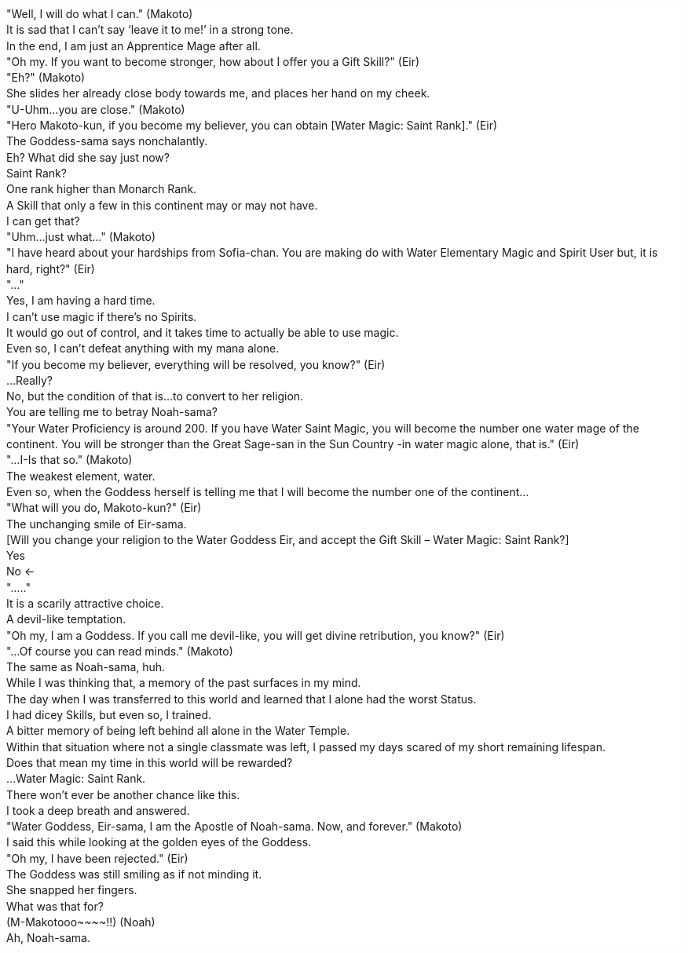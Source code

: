 "Well, I will do what I can." (Makoto)<br/>
It is sad that I can’t say ‘leave it to me!’ in a strong tone.<br/>
In the end, I am just an Apprentice Mage after all.<br/>
"Oh my. If you want to become stronger, how about I offer you a Gift Skill?" (Eir)<br/>
"Eh?" (Makoto)<br/>
She slides her already close body towards me, and places her hand on my cheek. <br/>
"U-Uhm…you are close." (Makoto)<br/>
"Hero Makoto-kun, if you become my believer, you can obtain [Water Magic: Saint Rank]." (Eir)<br/>
The Goddess-sama says nonchalantly.<br/>
Eh? What did she say just now?<br/>
Saint Rank?<br/>
One rank higher than Monarch Rank.<br/>
A Skill that only a few in this continent may or may not have.<br/>
I can get that?<br/>
"Uhm…just what…" (Makoto)<br/>
"I have heard about your hardships from Sofia-chan. You are making do with Water Elementary Magic and Spirit User but, it is hard, right?" (Eir)<br/>
"…"<br/>
Yes, I am having a hard time.<br/>
I can’t use magic if there’s no Spirits.<br/>
It would go out of control, and it takes time to actually be able to use magic.<br/>
Even so, I can’t defeat anything with my mana alone.<br/>
"If you become my believer, everything will be resolved, you know?" (Eir)<br/>
…Really?<br/>
No, but the condition of that is…to convert to her religion.<br/>
You are telling me to betray Noah-sama?<br/>
"Your Water Proficiency is around 200. If you have Water Saint Magic, you will become the number one water mage of the continent. You will be stronger than the Great Sage-san in the Sun Country -in water magic alone, that is." (Eir)<br/>
"…I-Is that so." (Makoto)<br/>
The weakest element, water.<br/>
Even so, when the Goddess herself is telling me that I will become the number one of the continent…<br/>
"What will you do, Makoto-kun?" (Eir)<br/>
The unchanging smile of Eir-sama.<br/>
[Will you change your religion to the Water Goddess Eir, and accept the Gift Skill – Water Magic: Saint Rank?]<br/>
Yes <br/>
No ←<br/>
"….."<br/>
It is a scarily attractive choice.<br/>
A devil-like temptation.<br/>
"Oh my, I am a Goddess. If you call me devil-like, you will get divine retribution, you know?" (Eir)<br/>
"…Of course you can read minds." (Makoto)<br/>
The same as Noah-sama, huh.<br/>
While I was thinking that, a memory of the past surfaces in my mind.<br/>
The day when I was transferred to this world and learned that I alone had the worst Status.<br/>
I had dicey Skills, but even so, I trained.<br/>
A bitter memory of being left behind all alone in the Water Temple.<br/>
Within that situation where not a single classmate was left, I passed my days scared of my short remaining lifespan. <br/>
Does that mean my time in this world will be rewarded?<br/>
…Water Magic: Saint Rank.<br/>
There won’t ever be another chance like this.<br/>
I took a deep breath and answered.<br/>
"Water Goddess, Eir-sama, I am the Apostle of Noah-sama. Now, and forever." (Makoto)<br/>
I said this while looking at the golden eyes of the Goddess.<br/>
"Oh my, I have been rejected." (Eir)<br/>
The Goddess was still smiling as if not minding it.<br/>
She snapped her fingers.<br/>
What was that for?<br/>
(M-Makotooo~~~~!!) (Noah) <br/>
Ah, Noah-sama.<br/>
